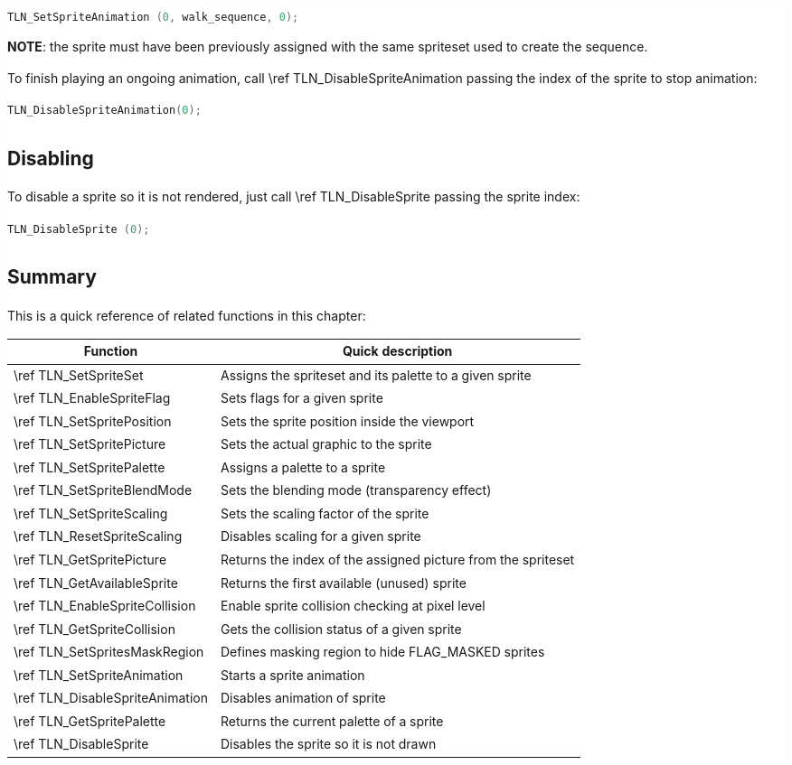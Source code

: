 ```c
TLN_SetSpriteAnimation (0, walk_sequence, 0);
```

**NOTE**: the sprite must have been previously assigned with the same spriteset used to create the sequence.

To finish playing an ongoing animation, call \ref TLN_DisableSpriteAnimation passing the index of the sprite to stop animation:

```c
TLN_DisableSpriteAnimation(0);
```

## Disabling
To disable a sprite so it is not rendered, just call \ref TLN_DisableSprite passing the sprite index:
```c
TLN_DisableSprite (0);
```

## Summary
This is a quick reference of related functions in this chapter:

|Function                        | Quick description
|--------------------------------|-------------------------------------
|\ref TLN_SetSpriteSet           |Assigns the spriteset and its palette to a given sprite
|\ref TLN_EnableSpriteFlag       |Sets flags for a given sprite
|\ref TLN_SetSpritePosition      |Sets the sprite position inside the viewport
|\ref TLN_SetSpritePicture       |Sets the actual graphic to the sprite
|\ref TLN_SetSpritePalette       |Assigns a palette to a sprite
|\ref TLN_SetSpriteBlendMode     |Sets the blending mode (transparency effect)
|\ref TLN_SetSpriteScaling       |Sets the scaling factor of the sprite
|\ref TLN_ResetSpriteScaling     |Disables scaling for a given sprite
|\ref TLN_GetSpritePicture       |Returns the index of the assigned picture from the spriteset
|\ref TLN_GetAvailableSprite     |Returns the first available (unused) sprite
|\ref TLN_EnableSpriteCollision  |Enable sprite collision checking at pixel level
|\ref TLN_GetSpriteCollision     |Gets the collision status of a given sprite
|\ref TLN_SetSpritesMaskRegion   |Defines masking region to hide FLAG_MASKED sprites
|\ref TLN_SetSpriteAnimation     |Starts a sprite animation
|\ref TLN_DisableSpriteAnimation |Disables animation of sprite
|\ref TLN_GetSpritePalette       |Returns the current palette of a sprite
|\ref TLN_DisableSprite          |Disables the sprite so it is not drawn
